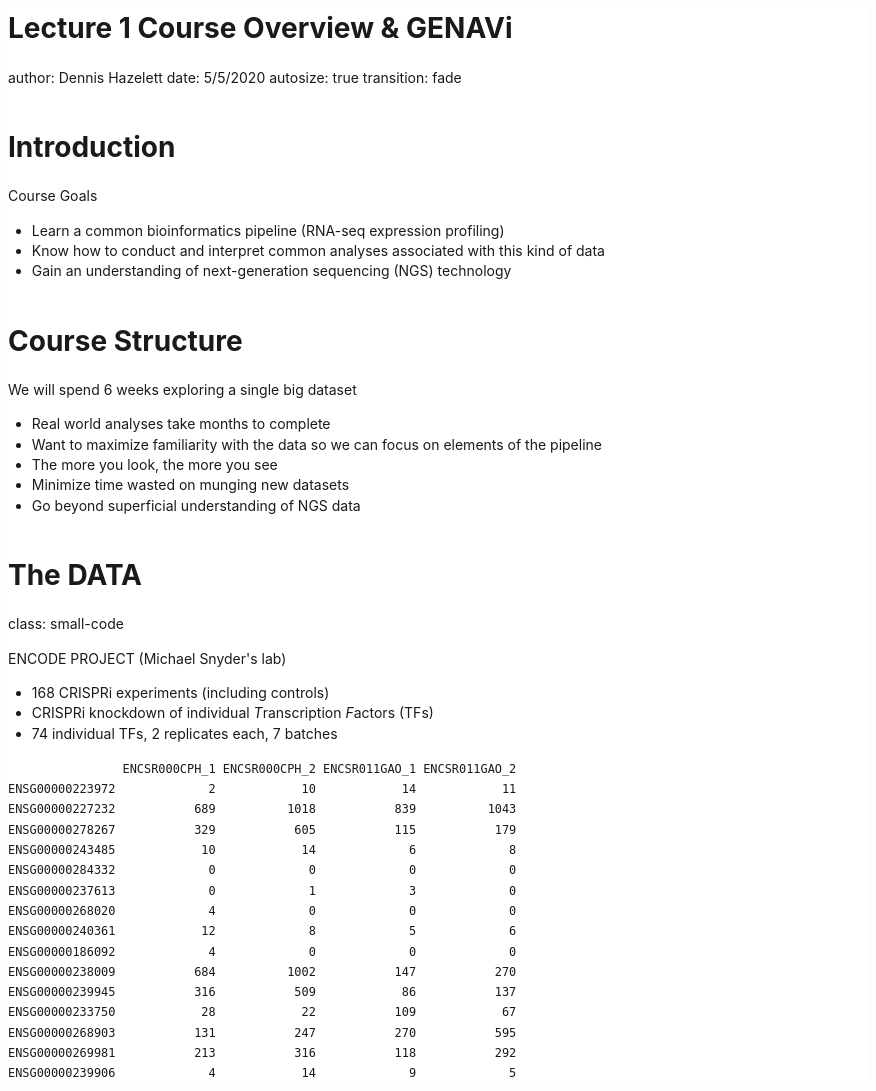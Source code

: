 <style>
.small-code pre code {
  font-size: 1em;
}

.smaller-code pre code {
  font-size: 14px;
}

</style>

Lecture 1 Course Overview & GENAVi
========================================================
author: Dennis Hazelett
date: 5/5/2020
autosize: true
transition: fade


Introduction
========================================================

Course Goals

- Learn a common bioinformatics pipeline (RNA-seq expression profiling)
- Know how to conduct and interpret common analyses associated with this kind of data
- Gain an understanding of next-generation sequencing (NGS) technology

Course Structure
========================================================

We will spend 6 weeks exploring a single big dataset

- Real world analyses take months to complete
- Want to maximize familiarity with the data so we can focus on elements of the pipeline
- The more you look, the more you see
- Minimize time wasted on munging new datasets
- Go beyond superficial understanding of NGS data

The DATA
========================================================
class: small-code

ENCODE PROJECT (Michael Snyder's lab)

- 168 CRISPRi experiments (including controls)
- CRISPRi knockdown of individual *T*ranscription *F*actors (TFs)
- 74 individual TFs, 2 replicates each, 7 batches


```
                ENCSR000CPH_1 ENCSR000CPH_2 ENCSR011GAO_1 ENCSR011GAO_2
ENSG00000223972             2            10            14            11
ENSG00000227232           689          1018           839          1043
ENSG00000278267           329           605           115           179
ENSG00000243485            10            14             6             8
ENSG00000284332             0             0             0             0
ENSG00000237613             0             1             3             0
ENSG00000268020             4             0             0             0
ENSG00000240361            12             8             5             6
ENSG00000186092             4             0             0             0
ENSG00000238009           684          1002           147           270
ENSG00000239945           316           509            86           137
ENSG00000233750            28            22           109            67
ENSG00000268903           131           247           270           595
ENSG00000269981           213           316           118           292
ENSG00000239906             4            14             9             5
```
